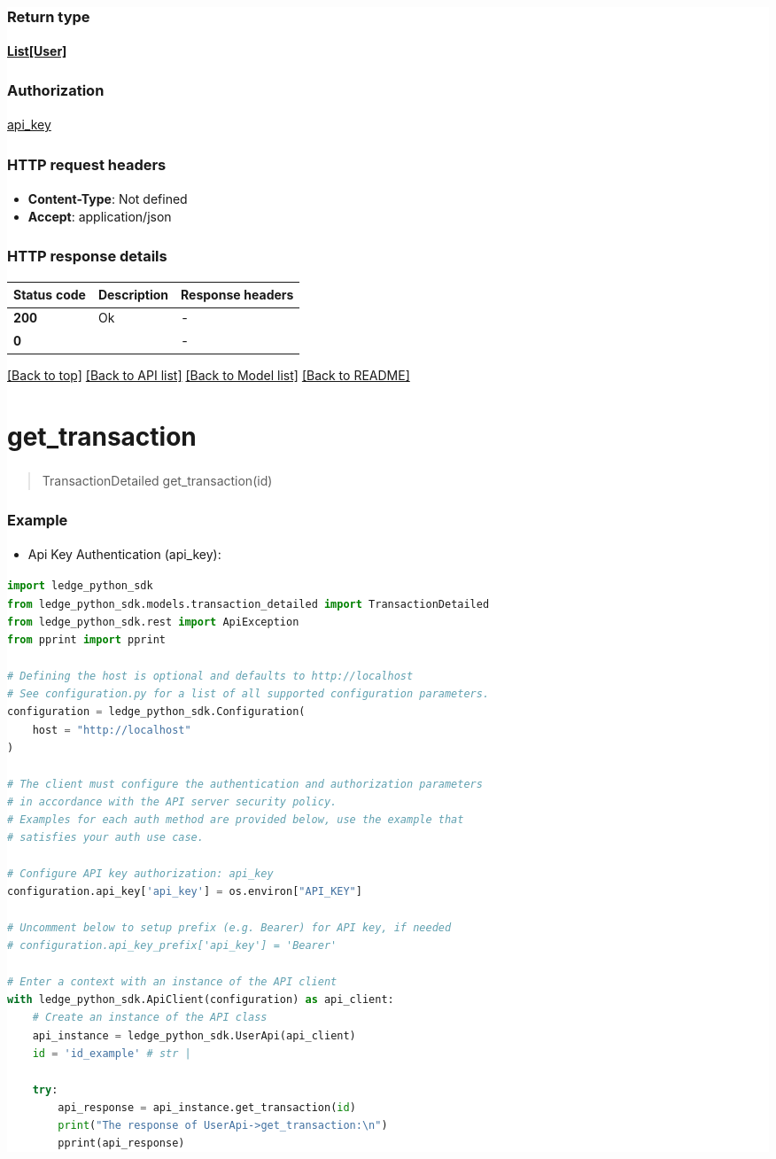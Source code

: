 ### Return type

[**List[User]**](User.md)

### Authorization

[api_key](../README.md#api_key)

### HTTP request headers

 - **Content-Type**: Not defined
 - **Accept**: application/json

### HTTP response details

| Status code | Description | Response headers |
|-------------|-------------|------------------|
**200** | Ok |  -  |
**0** |  |  -  |

[[Back to top]](#) [[Back to API list]](../README.md#documentation-for-api-endpoints) [[Back to Model list]](../README.md#documentation-for-models) [[Back to README]](../README.md)

# **get_transaction**
> TransactionDetailed get_transaction(id)



### Example

* Api Key Authentication (api_key):

```python
import ledge_python_sdk
from ledge_python_sdk.models.transaction_detailed import TransactionDetailed
from ledge_python_sdk.rest import ApiException
from pprint import pprint

# Defining the host is optional and defaults to http://localhost
# See configuration.py for a list of all supported configuration parameters.
configuration = ledge_python_sdk.Configuration(
    host = "http://localhost"
)

# The client must configure the authentication and authorization parameters
# in accordance with the API server security policy.
# Examples for each auth method are provided below, use the example that
# satisfies your auth use case.

# Configure API key authorization: api_key
configuration.api_key['api_key'] = os.environ["API_KEY"]

# Uncomment below to setup prefix (e.g. Bearer) for API key, if needed
# configuration.api_key_prefix['api_key'] = 'Bearer'

# Enter a context with an instance of the API client
with ledge_python_sdk.ApiClient(configuration) as api_client:
    # Create an instance of the API class
    api_instance = ledge_python_sdk.UserApi(api_client)
    id = 'id_example' # str | 

    try:
        api_response = api_instance.get_transaction(id)
        print("The response of UserApi->get_transaction:\n")
        pprint(api_response)
```